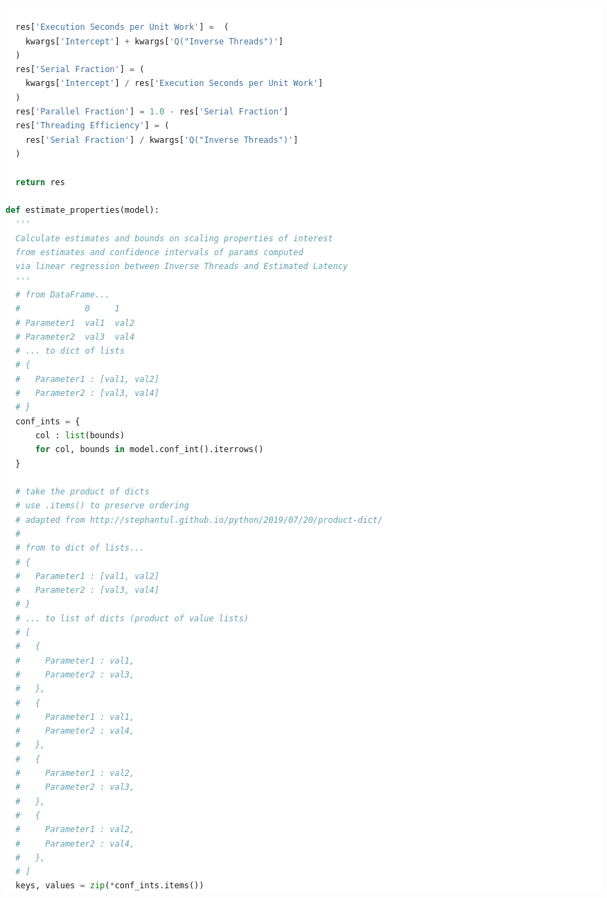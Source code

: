 ```python

  res['Execution Seconds per Unit Work'] =  (
    kwargs['Intercept'] + kwargs['Q("Inverse Threads")']
  )
  res['Serial Fraction'] = (
    kwargs['Intercept'] / res['Execution Seconds per Unit Work']
  )
  res['Parallel Fraction'] = 1.0 - res['Serial Fraction']
  res['Threading Efficiency'] = (
    res['Serial Fraction'] / kwargs['Q("Inverse Threads")']
  )

  return res

def estimate_properties(model):
  '''
  Calculate estimates and bounds on scaling properties of interest
  from estimates and confidence intervals of params computed
  via linear regression between Inverse Threads and Estimated Latency
  '''
  # from DataFrame...
  #             0     1
  # Parameter1  val1  val2
  # Parameter2  val3  val4
  # ... to dict of lists
  # {
  #   Parameter1 : [val1, val2]
  #   Parameter2 : [val3, val4]
  # }
  conf_ints = {
      col : list(bounds)
      for col, bounds in model.conf_int().iterrows()
  }

  # take the product of dicts
  # use .items() to preserve ordering
  # adapted from http://stephantul.github.io/python/2019/07/20/product-dict/
  #
  # from to dict of lists...
  # {
  #   Parameter1 : [val1, val2]
  #   Parameter2 : [val3, val4]
  # }
  # ... to list of dicts (product of value lists)
  # [
  #   {
  #     Parameter1 : val1,
  #     Parameter2 : val3,
  #   },
  #   {
  #     Parameter1 : val1,
  #     Parameter2 : val4,
  #   },
  #   {
  #     Parameter1 : val2,
  #     Parameter2 : val3,
  #   },
  #   {
  #     Parameter1 : val2,
  #     Parameter2 : val4,
  #   },
  # ]
  keys, values = zip(*conf_ints.items())
```